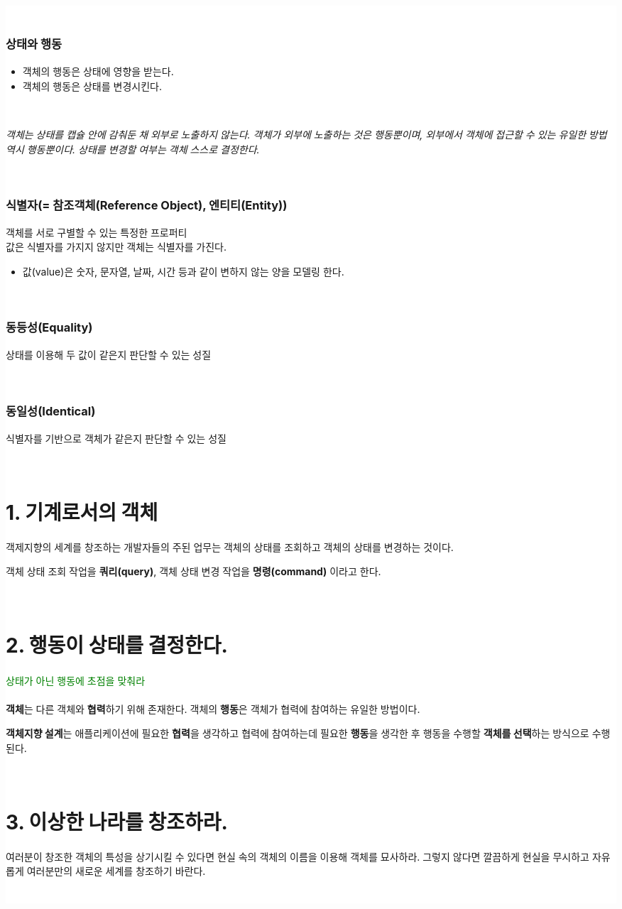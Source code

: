 <br>

### 상태와 행동
- 객체의 행동은 상태에 영향을 받는다.
- 객체의 행동은 상태를 변경시킨다. 

<br>

*객체는 상태를 캡슐 안에 감춰둔 채 외부로 노출하지 않는다. 객체가 외부에 노출하는 것은 행동뿐이며, 외부에서 객체에 접근할 수 있는 유일한 방법 역시 행동뿐이다. 상태를 변경할 여부는 객체 스스로 결정한다.*

<br>

### 식별자(= 참조객체(Reference Object), 엔티티(Entity))
객체를 서로 구별할 수 있는 특정한 프로퍼티   
값은 식별자를 가지지 않지만 객체는 식별자를 가진다.
- 값(value)은 숫자, 문자열, 날짜, 시간 등과 같이 변하지 않는 양을 모델링 한다.   

<br>

### 동등성(Equality)
상태를 이용해 두 값이 같은지 판단할 수 있는 성질

<br>

### 동일성(Identical)
식별자를 기반으로 객체가 같은지 판단할 수 있는 성질

<br>

# **1. 기계로서의 객체** 
객제지향의 세계를 창조하는 개발자들의 주된 업무는 객체의 상태를 조회하고 객체의 상태를 변경하는 것이다.

객체 상태 조회 작업을 **쿼리(query)**, 객체 상태 변경 작업을 **명령(command)** 이라고 한다. 

<br>

# **2. 행동이 상태를 결정한다.**
<font style='color: green;'>상태가 아닌 행동에 초점을 맞춰라</font>   
<br>
**객체**는 다른 객체와 **협력**하기 위해 존재한다. 객체의 **행동**은 객체가 협력에 참여하는 유일한 방법이다.

**객체지향 설계**는 애플리케이션에 필요한 **협력**을 생각하고 협력에 참여하는데 필요한 **행동**을 생각한 후 행동을 수행할 **객체를 선택**하는 방식으로 수행된다. 

<br>

# **3. 이상한 나라를 창조하라.**
여러분이 창조한 객체의 특성을 상기시킬 수 있다면 현실 속의 객체의 이름을 이용해 객체를 묘사하라. 그렇지 않다면 깔끔하게 현실을 무시하고 자유롭게 여러분만의 새로운 세계를 창조하기 바란다. 

<br>
